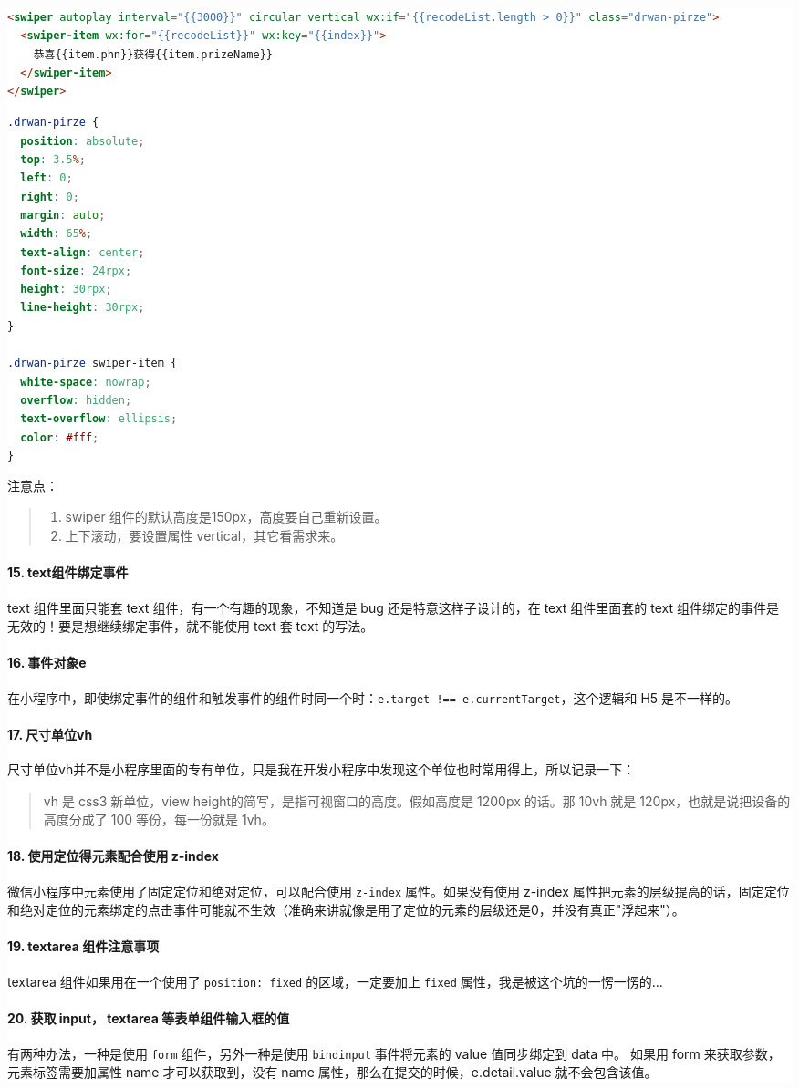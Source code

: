 ```html
<swiper autoplay interval="{{3000}}" circular vertical wx:if="{{recodeList.length > 0}}" class="drwan-pirze">
  <swiper-item wx:for="{{recodeList}}" wx:key="{{index}}">
    恭喜{{item.phn}}获得{{item.prizeName}}
  </swiper-item>
</swiper>
```
```css
.drwan-pirze {
  position: absolute;
  top: 3.5%;
  left: 0;
  right: 0;
  margin: auto;
  width: 65%;
  text-align: center;
  font-size: 24rpx;
  height: 30rpx;
  line-height: 30rpx;
}

.drwan-pirze swiper-item {
  white-space: nowrap;
  overflow: hidden;
  text-overflow: ellipsis;
  color: #fff;
}
```
注意点：
>1. swiper 组件的默认高度是150px，高度要自己重新设置。
>2. 上下滚动，要设置属性 vertical，其它看需求来。

#### 15. text组件绑定事件
text 组件里面只能套 text 组件，有一个有趣的现象，不知道是 bug 还是特意这样子设计的，在 text 组件里面套的 text 组件绑定的事件是无效的！要是想继续绑定事件，就不能使用 text 套 text 的写法。

#### 16. 事件对象e
在小程序中，即使绑定事件的组件和触发事件的组件时同一个时：`e.target !== e.currentTarget`，这个逻辑和 H5 是不一样的。

#### 17. 尺寸单位vh
尺寸单位vh并不是小程序里面的专有单位，只是我在开发小程序中发现这个单位也时常用得上，所以记录一下：
>vh 是 css3 新单位，view height的简写，是指可视窗口的高度。假如高度是 1200px 的话。那 10vh 就是 120px，也就是说把设备的高度分成了 100 等份，每一份就是 1vh。

#### 18. 使用定位得元素配合使用 z-index
微信小程序中元素使用了固定定位和绝对定位，可以配合使用 `z-index` 属性。如果没有使用 z-index 属性把元素的层级提高的话，固定定位和绝对定位的元素绑定的点击事件可能就不生效（准确来讲就像是用了定位的元素的层级还是0，并没有真正"浮起来"）。

#### 19. textarea 组件注意事项
textarea 组件如果用在一个使用了 `position: fixed` 的区域，一定要加上 `fixed` 属性，我是被这个坑的一愣一愣的...

#### 20. 获取 input， textarea 等表单组件输入框的值
有两种办法，一种是使用 `form` 组件，另外一种是使用 `bindinput` 事件将元素的 value 值同步绑定到 data 中。
如果用 form 来获取参数，元素标签需要加属性 name 才可以获取到，没有 name 属性，那么在提交的时候，e.detail.value 就不会包含该值。
